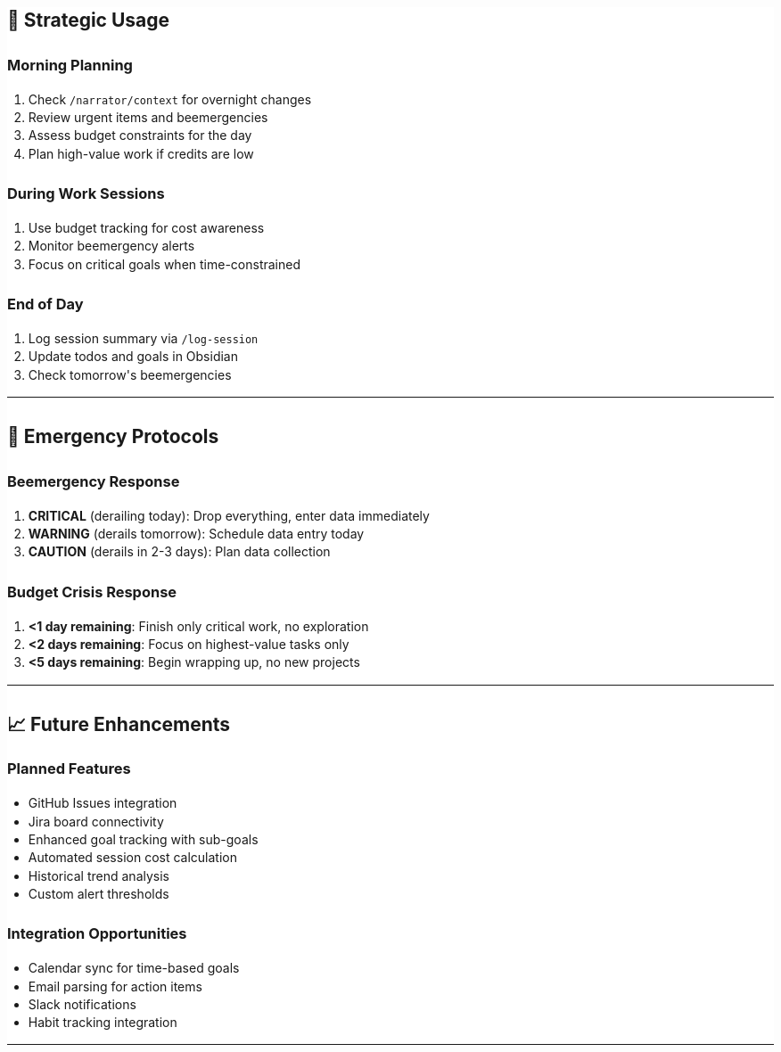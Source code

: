 
## 🎯 Strategic Usage

### Morning Planning
1. Check `/narrator/context` for overnight changes
2. Review urgent items and beemergencies
3. Assess budget constraints for the day
4. Plan high-value work if credits are low

### During Work Sessions
1. Use budget tracking for cost awareness
2. Monitor beemergency alerts
3. Focus on critical goals when time-constrained

### End of Day
1. Log session summary via `/log-session`
2. Update todos and goals in Obsidian
3. Check tomorrow's beemergencies

---

## 🚨 Emergency Protocols

### Beemergency Response
1. **CRITICAL** (derailing today): Drop everything, enter data immediately
2. **WARNING** (derails tomorrow): Schedule data entry today
3. **CAUTION** (derails in 2-3 days): Plan data collection

### Budget Crisis Response
1. **<1 day remaining**: Finish only critical work, no exploration
2. **<2 days remaining**: Focus on highest-value tasks only
3. **<5 days remaining**: Begin wrapping up, no new projects

---

## 📈 Future Enhancements

### Planned Features
- GitHub Issues integration
- Jira board connectivity
- Enhanced goal tracking with sub-goals
- Automated session cost calculation
- Historical trend analysis
- Custom alert thresholds

### Integration Opportunities
- Calendar sync for time-based goals
- Email parsing for action items
- Slack notifications
- Habit tracking integration

---